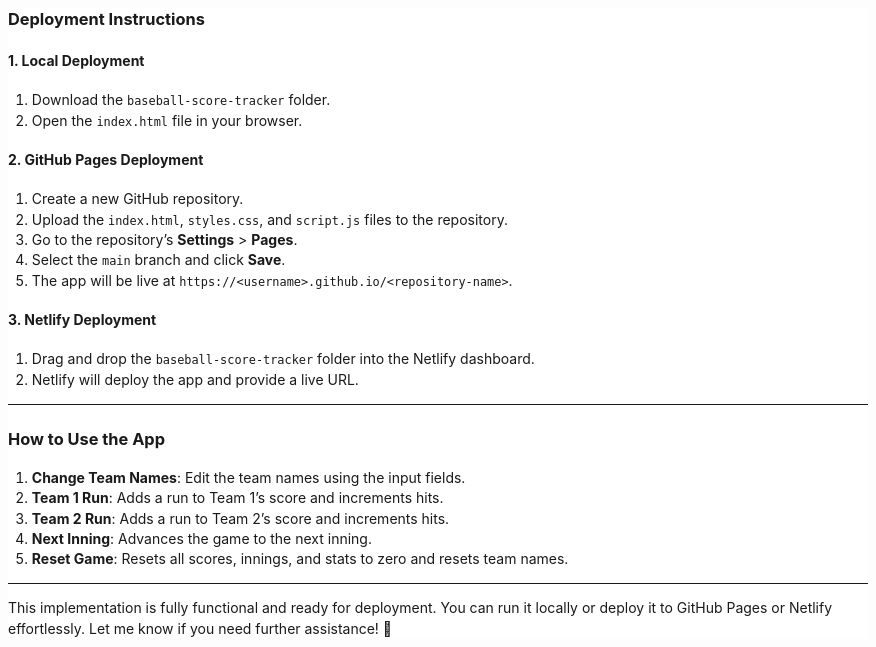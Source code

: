 
### **Deployment Instructions**

#### **1. Local Deployment**
1. Download the `baseball-score-tracker` folder.
2. Open the `index.html` file in your browser.

#### **2. GitHub Pages Deployment**
1. Create a new GitHub repository.
2. Upload the `index.html`, `styles.css`, and `script.js` files to the repository.
3. Go to the repository’s **Settings** > **Pages**.
4. Select the `main` branch and click **Save**.
5. The app will be live at `https://<username>.github.io/<repository-name>`.

#### **3. Netlify Deployment**
1. Drag and drop the `baseball-score-tracker` folder into the Netlify dashboard.
2. Netlify will deploy the app and provide a live URL.

---

### **How to Use the App**
1. **Change Team Names**: Edit the team names using the input fields.
2. **Team 1 Run**: Adds a run to Team 1’s score and increments hits.
3. **Team 2 Run**: Adds a run to Team 2’s score and increments hits.
4. **Next Inning**: Advances the game to the next inning.
5. **Reset Game**: Resets all scores, innings, and stats to zero and resets team names.

---

This implementation is fully functional and ready for deployment. You can run it locally or deploy it to GitHub Pages or Netlify effortlessly. Let me know if you need further assistance! 🚀